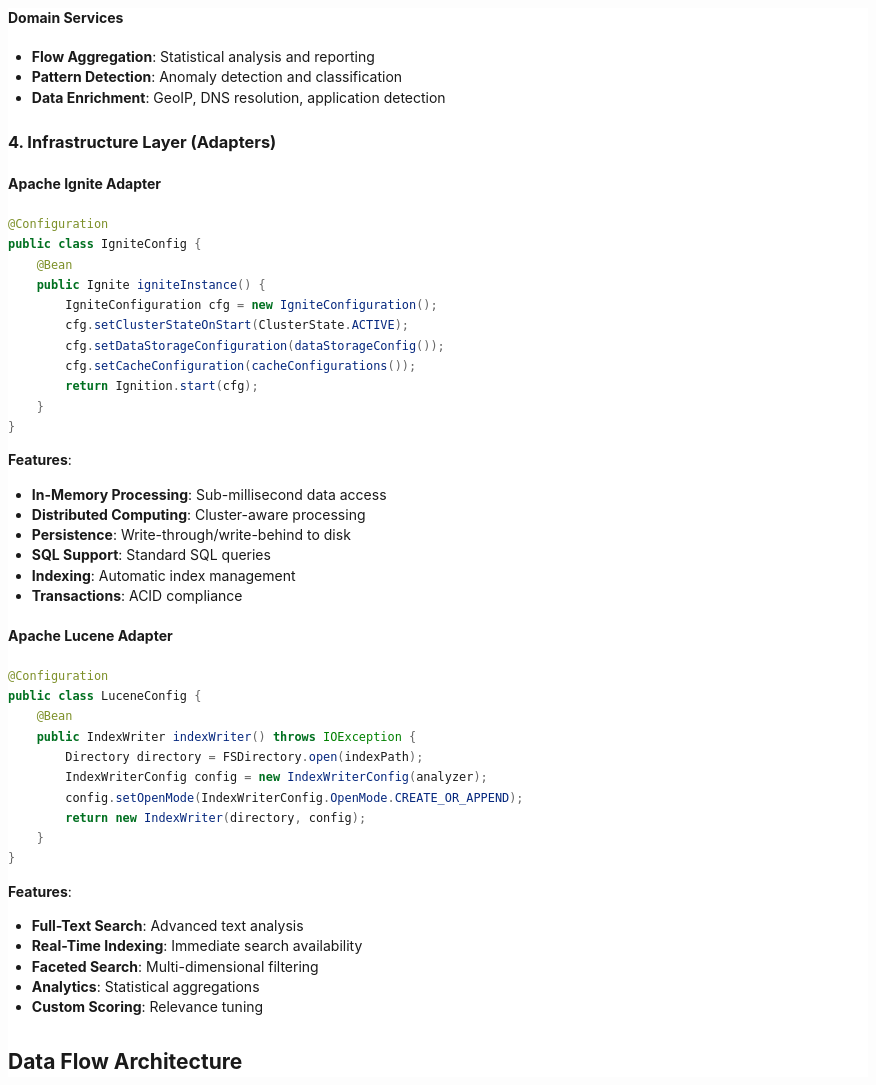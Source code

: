 #### Domain Services
- **Flow Aggregation**: Statistical analysis and reporting
- **Pattern Detection**: Anomaly detection and classification
- **Data Enrichment**: GeoIP, DNS resolution, application detection

### 4. Infrastructure Layer (Adapters)

#### Apache Ignite Adapter
```java
@Configuration
public class IgniteConfig {
    @Bean
    public Ignite igniteInstance() {
        IgniteConfiguration cfg = new IgniteConfiguration();
        cfg.setClusterStateOnStart(ClusterState.ACTIVE);
        cfg.setDataStorageConfiguration(dataStorageConfig());
        cfg.setCacheConfiguration(cacheConfigurations());
        return Ignition.start(cfg);
    }
}
```

**Features**:
- **In-Memory Processing**: Sub-millisecond data access
- **Distributed Computing**: Cluster-aware processing
- **Persistence**: Write-through/write-behind to disk
- **SQL Support**: Standard SQL queries
- **Indexing**: Automatic index management
- **Transactions**: ACID compliance

#### Apache Lucene Adapter
```java
@Configuration
public class LuceneConfig {
    @Bean
    public IndexWriter indexWriter() throws IOException {
        Directory directory = FSDirectory.open(indexPath);
        IndexWriterConfig config = new IndexWriterConfig(analyzer);
        config.setOpenMode(IndexWriterConfig.OpenMode.CREATE_OR_APPEND);
        return new IndexWriter(directory, config);
    }
}
```

**Features**:
- **Full-Text Search**: Advanced text analysis
- **Real-Time Indexing**: Immediate search availability
- **Faceted Search**: Multi-dimensional filtering
- **Analytics**: Statistical aggregations
- **Custom Scoring**: Relevance tuning

## Data Flow Architecture
